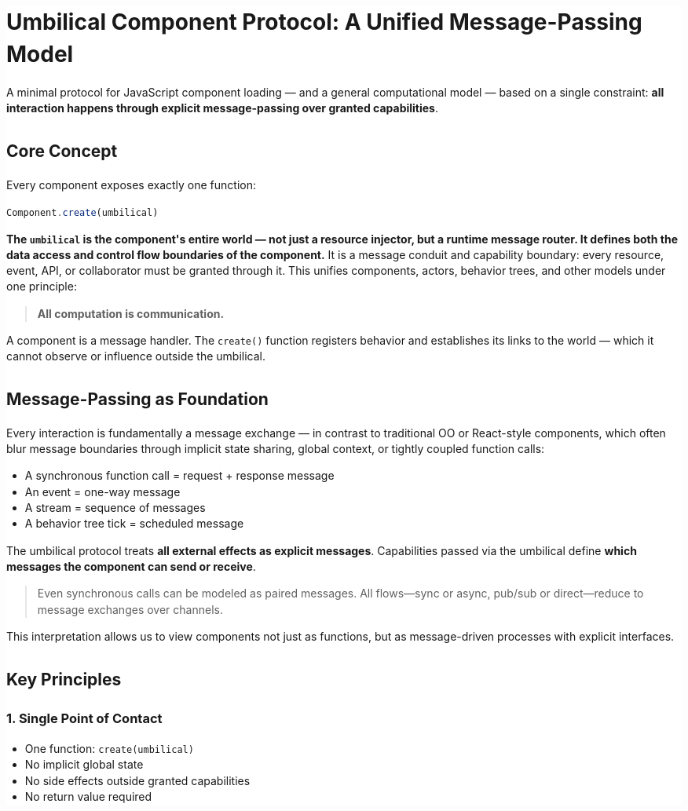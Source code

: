 # Umbilical Component Protocol: A Unified Message-Passing Model

A minimal protocol for JavaScript component loading — and a general computational model — based on a single constraint: **all interaction happens through explicit message-passing over granted capabilities**.

## Core Concept

Every component exposes exactly one function:

```js
Component.create(umbilical)
```

**The `umbilical` is the component's entire world — not just a resource injector, but a runtime message router. It defines both the data access and control flow boundaries of the component.** It is a message conduit and capability boundary: every resource, event, API, or collaborator must be granted through it. This unifies components, actors, behavior trees, and other models under one principle:

> **All computation is communication.**

A component is a message handler. The `create()` function registers behavior and establishes its links to the world — which it cannot observe or influence outside the umbilical.

## Message-Passing as Foundation

Every interaction is fundamentally a message exchange — in contrast to traditional OO or React-style components, which often blur message boundaries through implicit state sharing, global context, or tightly coupled function calls:

* A synchronous function call = request + response message
* An event = one-way message
* A stream = sequence of messages
* A behavior tree tick = scheduled message

The umbilical protocol treats **all external effects as explicit messages**. Capabilities passed via the umbilical define **which messages the component can send or receive**.

> Even synchronous calls can be modeled as paired messages. All flows—sync or async, pub/sub or direct—reduce to message exchanges over channels.

This interpretation allows us to view components not just as functions, but as message-driven processes with explicit interfaces.

## Key Principles

### 1. Single Point of Contact

* One function: `create(umbilical)`
* No implicit global state
* No side effects outside granted capabilities
* No return value required
